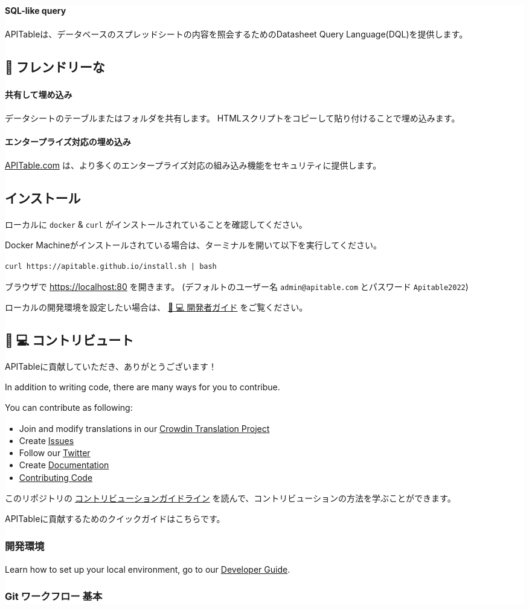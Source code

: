 #### SQL-like query

APITableは、データベースのスプレッドシートの内容を照会するためのDatasheet Query Language(DQL)を提供します。

## 💝 フレンドリーな

#### 共有して埋め込み

データシートのテーブルまたはフォルダを共有します。 HTMLスクリプトをコピーして貼り付けることで埋め込みます。

#### エンタープライズ対応の埋め込み

[APITable.com](https://apitable.com) は、より多くのエンタープライズ対応の組み込み機能をセキュリティに提供します。

## インストール

ローカルに `docker` & `curl` がインストールされていることを確認してください。

Docker Machineがインストールされている場合は、ターミナルを開いて以下を実行してください。

```
curl https://apitable.github.io/install.sh | bash
```

ブラウザで [https://localhost:80](https://localhost:80) を開きます。 (デフォルトのユーザー名 `admin@apitable.com` とパスワード `Apitable2022`)

ローカルの開発環境を設定したい場合は、 [🧑<unk> 💻 開発者ガイド](./docs/contribute/developer-guide.md) をご覧ください。

## 🧑<unk> 💻 コントリビュート

APITableに貢献していただき、ありがとうございます！

In addition to writing code, there are many ways for you to contribue.

You can contribute as following:
- Join and modify translations in our [Crowdin Translation Project](https://crowdin.com/project/apitablecode/invite?h=f48bc26f9eb188dcd92d5eb4a66f2c1f1555185)
- Create [Issues](https://github.com/apitable/apitable/issues/new/choose)
- Follow our [Twitter](https://twitter.com/apitable_com)
- Create [Documentation](./docs)
- [Contributing Code](./docs/contribute/developer-guide.md)


このリポジトリの [コントリビューションガイドライン](./CONTRIBUTING.md) を読んで、コントリビューションの方法を学ぶことができます。

APITableに貢献するためのクイックガイドはこちらです。


### 開発環境

Learn how to set up your local environment, go to our [Developer Guide](./docs/contribute/developer-guide.md).

### Git ワークフロー 基本
